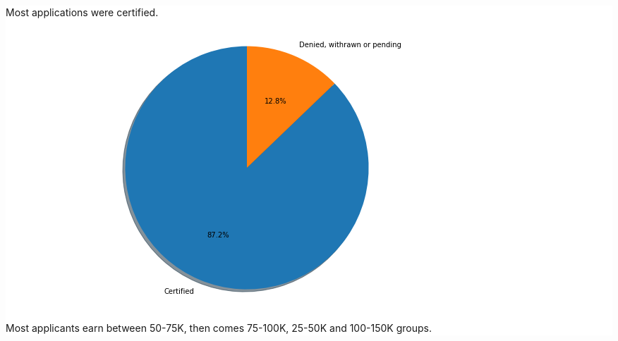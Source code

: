 
Most applications were certified.


<img src = "/assets/h1b/percentagecertified.png">


Most applicants earn between 50-75K, then comes 75-100K, 25-50K and 100-150K groups.

